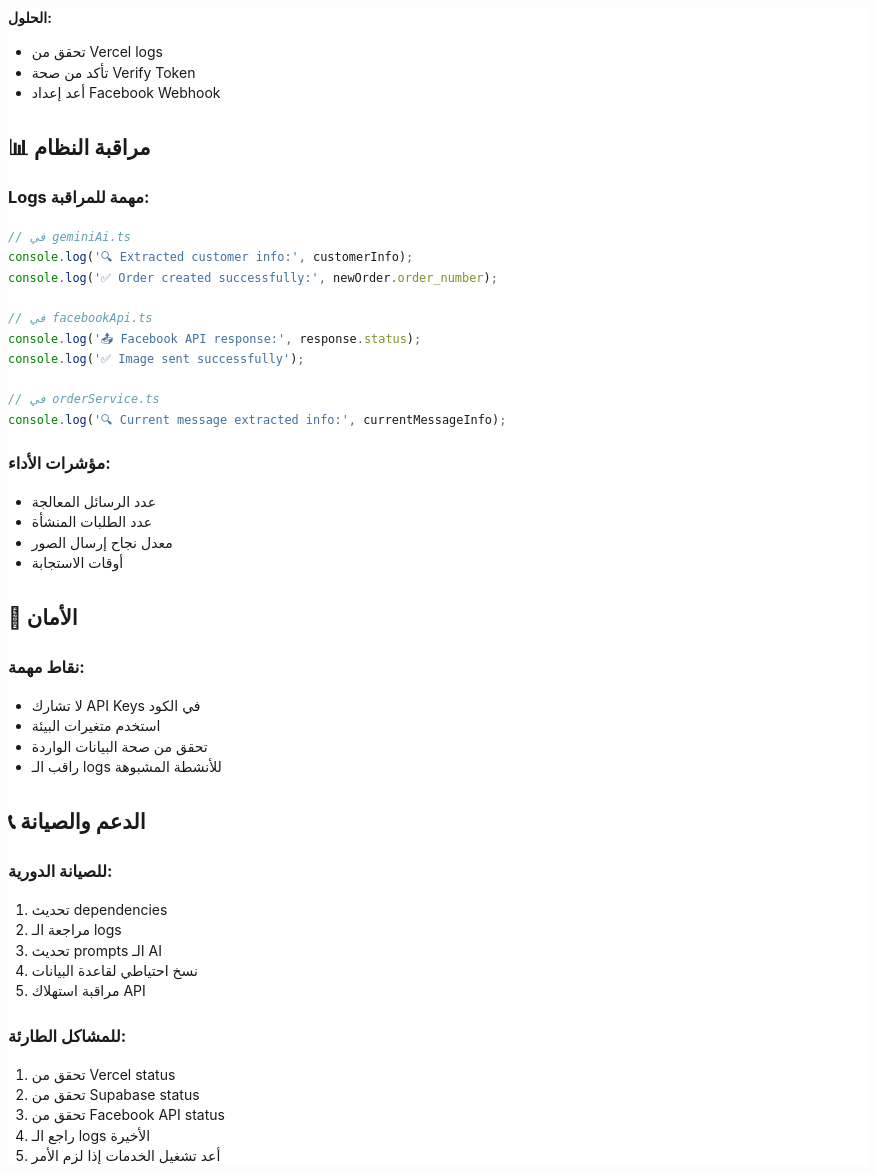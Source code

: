 **الحلول:**
- تحقق من Vercel logs
- تأكد من صحة Verify Token
- أعد إعداد Facebook Webhook

## 📊 مراقبة النظام

### Logs مهمة للمراقبة:
```javascript
// في geminiAi.ts
console.log('🔍 Extracted customer info:', customerInfo);
console.log('✅ Order created successfully:', newOrder.order_number);

// في facebookApi.ts
console.log('📤 Facebook API response:', response.status);
console.log('✅ Image sent successfully');

// في orderService.ts
console.log('🔍 Current message extracted info:', currentMessageInfo);
```

### مؤشرات الأداء:
- عدد الرسائل المعالجة
- عدد الطلبات المنشأة
- معدل نجاح إرسال الصور
- أوقات الاستجابة

## 🔐 الأمان

### نقاط مهمة:
- لا تشارك API Keys في الكود
- استخدم متغيرات البيئة
- تحقق من صحة البيانات الواردة
- راقب الـ logs للأنشطة المشبوهة

## 📞 الدعم والصيانة

### للصيانة الدورية:
1. تحديث dependencies
2. مراجعة الـ logs
3. تحديث prompts الـ AI
4. نسخ احتياطي لقاعدة البيانات
5. مراقبة استهلاك API

### للمشاكل الطارئة:
1. تحقق من Vercel status
2. تحقق من Supabase status
3. تحقق من Facebook API status
4. راجع الـ logs الأخيرة
5. أعد تشغيل الخدمات إذا لزم الأمر
